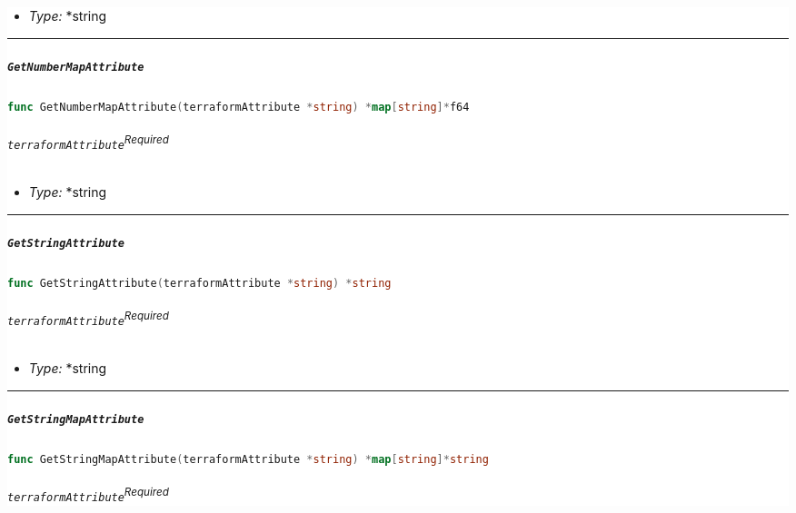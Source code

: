 - *Type:* *string

---

##### `GetNumberMapAttribute` <a name="GetNumberMapAttribute" id="@cdktf/provider-cloudflare.dataCloudflareMtlsCertificates.DataCloudflareMtlsCertificatesResultOutputReference.getNumberMapAttribute"></a>

```go
func GetNumberMapAttribute(terraformAttribute *string) *map[string]*f64
```

###### `terraformAttribute`<sup>Required</sup> <a name="terraformAttribute" id="@cdktf/provider-cloudflare.dataCloudflareMtlsCertificates.DataCloudflareMtlsCertificatesResultOutputReference.getNumberMapAttribute.parameter.terraformAttribute"></a>

- *Type:* *string

---

##### `GetStringAttribute` <a name="GetStringAttribute" id="@cdktf/provider-cloudflare.dataCloudflareMtlsCertificates.DataCloudflareMtlsCertificatesResultOutputReference.getStringAttribute"></a>

```go
func GetStringAttribute(terraformAttribute *string) *string
```

###### `terraformAttribute`<sup>Required</sup> <a name="terraformAttribute" id="@cdktf/provider-cloudflare.dataCloudflareMtlsCertificates.DataCloudflareMtlsCertificatesResultOutputReference.getStringAttribute.parameter.terraformAttribute"></a>

- *Type:* *string

---

##### `GetStringMapAttribute` <a name="GetStringMapAttribute" id="@cdktf/provider-cloudflare.dataCloudflareMtlsCertificates.DataCloudflareMtlsCertificatesResultOutputReference.getStringMapAttribute"></a>

```go
func GetStringMapAttribute(terraformAttribute *string) *map[string]*string
```

###### `terraformAttribute`<sup>Required</sup> <a name="terraformAttribute" id="@cdktf/provider-cloudflare.dataCloudflareMtlsCertificates.DataCloudflareMtlsCertificatesResultOutputReference.getStringMapAttribute.parameter.terraformAttribute"></a>
